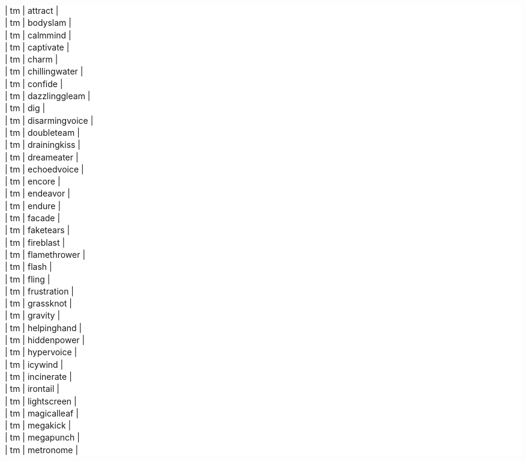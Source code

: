 | tm | attract |  
| tm | bodyslam |  
| tm | calmmind |  
| tm | captivate |  
| tm | charm |  
| tm | chillingwater |  
| tm | confide |  
| tm | dazzlinggleam |  
| tm | dig |  
| tm | disarmingvoice |  
| tm | doubleteam |  
| tm | drainingkiss |  
| tm | dreameater |  
| tm | echoedvoice |  
| tm | encore |  
| tm | endeavor |  
| tm | endure |  
| tm | facade |  
| tm | faketears |  
| tm | fireblast |  
| tm | flamethrower |  
| tm | flash |  
| tm | fling |  
| tm | frustration |  
| tm | grassknot |  
| tm | gravity |  
| tm | helpinghand |  
| tm | hiddenpower |  
| tm | hypervoice |  
| tm | icywind |  
| tm | incinerate |  
| tm | irontail |  
| tm | lightscreen |  
| tm | magicalleaf |  
| tm | megakick |  
| tm | megapunch |  
| tm | metronome |  